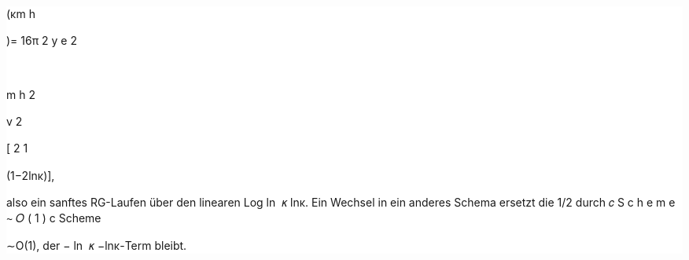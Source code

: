(κm
h
	​

)=
16π
2
y
e
2
	​

	​

m
h
2
	​

v
2
	​

[
2
1
	​

(1−2lnκ)],

also ein sanftes RG-Laufen über den linearen Log 
ln
⁡
𝜅
lnκ. Ein Wechsel in ein anderes Schema ersetzt die 1/2 durch 
𝑐
S
c
h
e
m
e
∼
𝑂
(
1
)
c
Scheme
	​

∼O(1), der 
−
ln
⁡
𝜅
−lnκ-Term bleibt.
